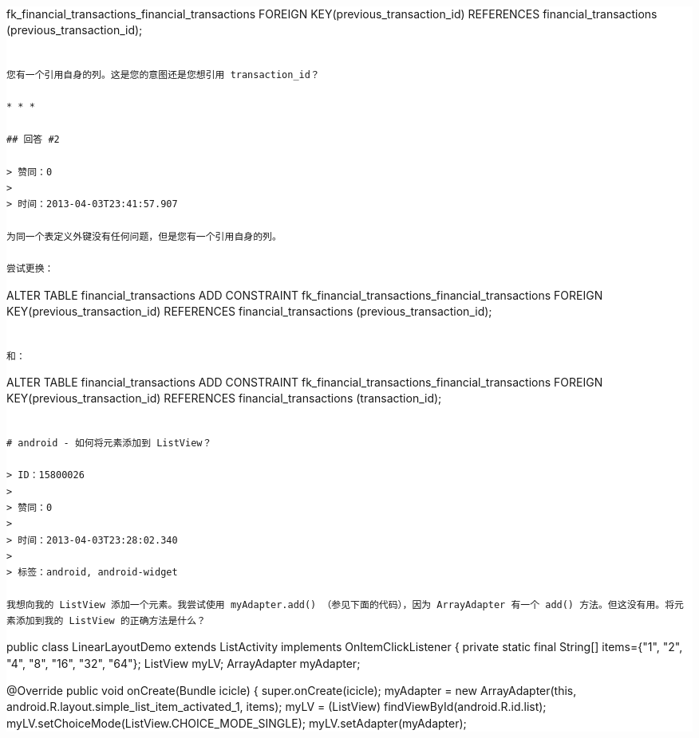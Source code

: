 fk_financial_transactions_financial_transactions 
FOREIGN KEY(previous_transaction_id)
REFERENCES financial_transactions (previous_transaction_id); 
```

您有一个引用自身的列。这是您的意图还是您想引用 transaction_id？

* * *

## 回答 #2

> 赞同：0
> 
> 时间：2013-04-03T23:41:57.907

为同一个表定义外键没有任何问题，但是您有一个引用自身的列。

尝试更换：

```
ALTER TABLE financial_transactions ADD  CONSTRAINT fk_financial_transactions_financial_transactions FOREIGN KEY(previous_transaction_id)
REFERENCES financial_transactions (previous_transaction_id); 
```

和：

```
ALTER TABLE financial_transactions ADD  CONSTRAINT fk_financial_transactions_financial_transactions FOREIGN KEY(previous_transaction_id)
REFERENCES financial_transactions (transaction_id); 
```

# android - 如何将元素添加到 ListView？

> ID：15800026
> 
> 赞同：0
> 
> 时间：2013-04-03T23:28:02.340
> 
> 标签：android, android-widget

我想向我的 ListView 添加一个元素。我尝试使用 myAdapter.add() （参见下面的代码），因为 ArrayAdapter 有一个 add() 方法。但这没有用。将元素添加到我的 ListView 的正确方法是什么？

```
public class LinearLayoutDemo extends ListActivity implements OnItemClickListener {
    private static final String[] items={"1", "2", "4", "8", "16", "32", "64"};
ListView myLV;
ArrayAdapter myAdapter;

@Override public void onCreate(Bundle icicle) {
    super.onCreate(icicle);
    myAdapter = new ArrayAdapter<String>(this, android.R.layout.simple_list_item_activated_1, items);
    myLV = (ListView) findViewById(android.R.id.list);
    myLV.setChoiceMode(ListView.CHOICE_MODE_SINGLE);
    myLV.setAdapter(myAdapter);
